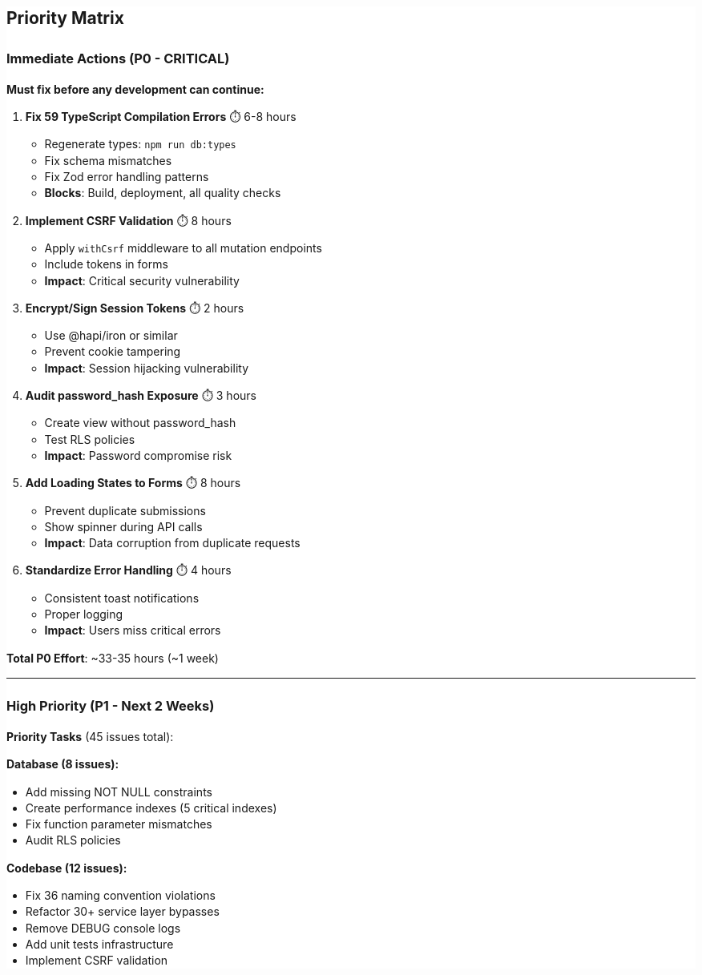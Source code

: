 
## Priority Matrix

### Immediate Actions (P0 - CRITICAL)

**Must fix before any development can continue:**

1. **Fix 59 TypeScript Compilation Errors** ⏱️ 6-8 hours
   - Regenerate types: `npm run db:types`
   - Fix schema mismatches
   - Fix Zod error handling patterns
   - **Blocks**: Build, deployment, all quality checks

2. **Implement CSRF Validation** ⏱️ 8 hours
   - Apply `withCsrf` middleware to all mutation endpoints
   - Include tokens in forms
   - **Impact**: Critical security vulnerability

3. **Encrypt/Sign Session Tokens** ⏱️ 2 hours
   - Use @hapi/iron or similar
   - Prevent cookie tampering
   - **Impact**: Session hijacking vulnerability

4. **Audit password_hash Exposure** ⏱️ 3 hours
   - Create view without password_hash
   - Test RLS policies
   - **Impact**: Password compromise risk

5. **Add Loading States to Forms** ⏱️ 8 hours
   - Prevent duplicate submissions
   - Show spinner during API calls
   - **Impact**: Data corruption from duplicate requests

6. **Standardize Error Handling** ⏱️ 4 hours
   - Consistent toast notifications
   - Proper logging
   - **Impact**: Users miss critical errors

**Total P0 Effort**: ~33-35 hours (~1 week)

---

### High Priority (P1 - Next 2 Weeks)

**Priority Tasks** (45 issues total):

**Database (8 issues):**
- Add missing NOT NULL constraints
- Create performance indexes (5 critical indexes)
- Fix function parameter mismatches
- Audit RLS policies

**Codebase (12 issues):**
- Fix 36 naming convention violations
- Refactor 30+ service layer bypasses
- Remove DEBUG console logs
- Add unit tests infrastructure
- Implement CSRF validation
